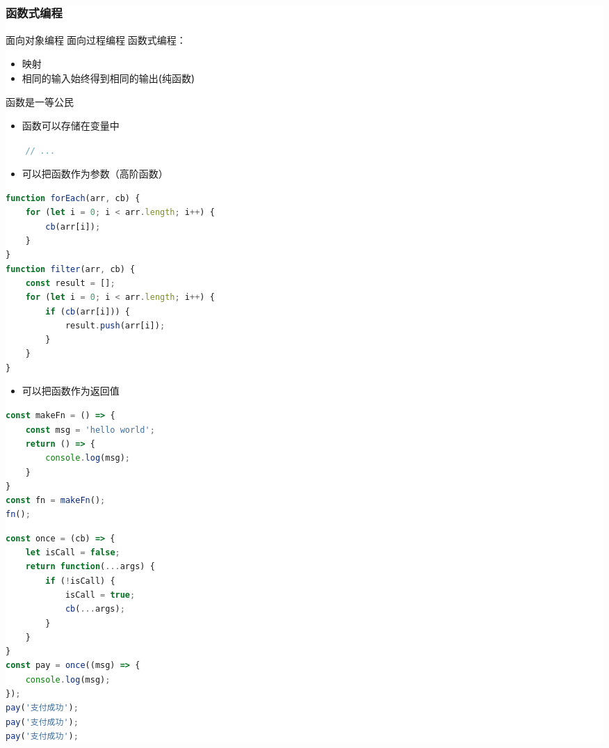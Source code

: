 ### 函数式编程
面向对象编程
面向过程编程
函数式编程：
- 映射
- 相同的输入始终得到相同的输出(纯函数)

函数是一等公民
- 函数可以存储在变量中
```javascript
    // ...
```
- 可以把函数作为参数（高阶函数）
```javascript
function forEach(arr, cb) {
    for (let i = 0; i < arr.length; i++) {
        cb(arr[i]);
    }
}
function filter(arr, cb) {
    const result = [];
    for (let i = 0; i < arr.length; i++) {
        if (cb(arr[i])) {
            result.push(arr[i]);
        }
    }
}
```
- 可以把函数作为返回值
```javascript
const makeFn = () => {
    const msg = 'hello world';
    return () => {
        console.log(msg);
    }
}
const fn = makeFn();
fn();
```
```javascript
const once = (cb) => {
    let isCall = false;
    return function(...args) {
        if (!isCall) {
            isCall = true;
            cb(...args);
        }
    }
}
const pay = once((msg) => {
    console.log(msg);
});
pay('支付成功');
pay('支付成功');
pay('支付成功');
```
